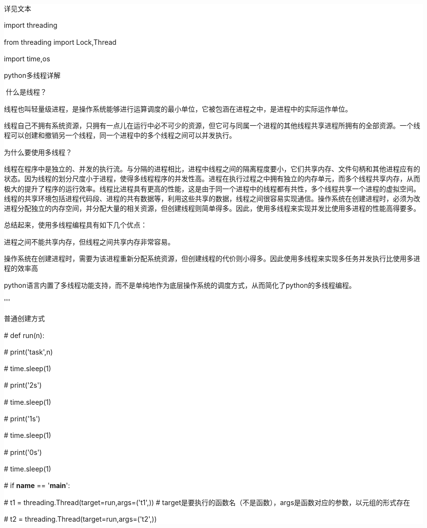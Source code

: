 详见文本

 

import threading

from threading import Lock,Thread

import time,os

 

 

python多线程详解

​	什么是线程？

​	线程也叫轻量级进程，是操作系统能够进行运算调度的最小单位，它被包涵在进程之中，是进程中的实际运作单位。

线程自己不拥有系统资源，只拥有一点儿在运行中必不可少的资源，但它可与同属一个进程的其他线程共享进程所拥有的全部资源。一个线程可以创建和撤销另一个线程，同一个进程中的多个线程之间可以并发执行。

 

  为什么要使用多线程？

线程在程序中是独立的、并发的执行流。与分隔的进程相比，进程中线程之间的隔离程度要小，它们共享内存、文件句柄和其他进程应有的状态。因为线程的划分尺度小于进程，使得多线程程序的并发性高。进程在执行过程之中拥有独立的内存单元，而多个线程共享内存，从而极大的提升了程序的运行效率。线程比进程具有更高的性能，这是由于同一个进程中的线程都有共性，多个线程共享一个进程的虚拟空间。线程的共享环境包括进程代码段、进程的共有数据等，利用这些共享的数据，线程之间很容易实现通信。操作系统在创建进程时，必须为改进程分配独立的内存空间，并分配大量的相关资源，但创建线程则简单得多。因此，使用多线程来实现并发比使用多进程的性能高得要多。

  总结起来，使用多线程编程具有如下几个优点：

  进程之间不能共享内存，但线程之间共享内存非常容易。

  操作系统在创建进程时，需要为该进程重新分配系统资源，但创建线程的代价则小得多。因此使用多线程来实现多任务并发执行比使用多进程的效率高

  python语言内置了多线程功能支持，而不是单纯地作为底层操作系统的调度方式，从而简化了python的多线程编程。

'''

 

  普通创建方式

\# def run(n):

\#   print('task',n)

\#   time.sleep(1)

\#   print('2s')

\#   time.sleep(1)

\#   print('1s')

\#   time.sleep(1)

\#   print('0s')

\#   time.sleep(1)

\# if __name__ == '__main__':

\#   t1 = threading.Thread(target=run,args=('t1',))   # target是要执行的函数名（不是函数），args是函数对应的参数，以元组的形式存在

\#   t2 = threading.Thread(target=run,args=('t2',))
